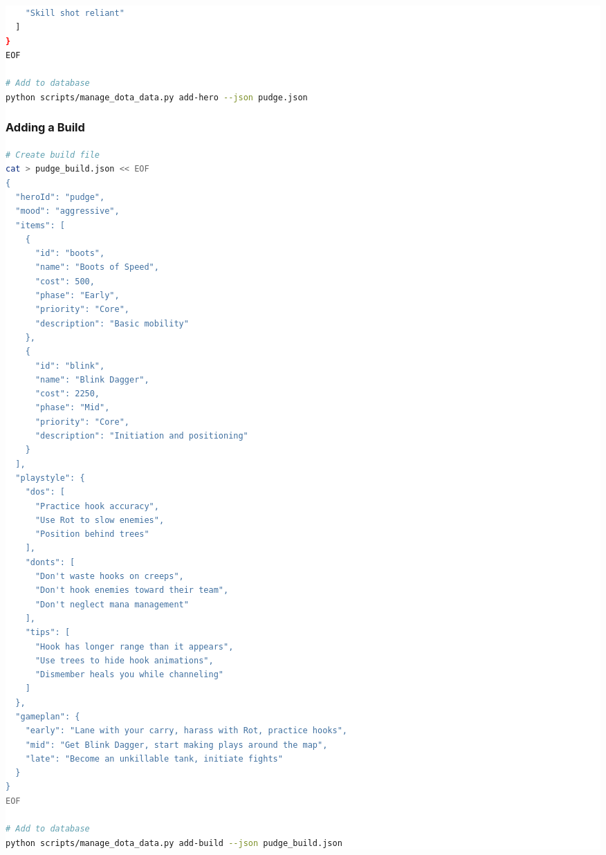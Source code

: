 ```bash
    "Skill shot reliant"
  ]
}
EOF

# Add to database
python scripts/manage_dota_data.py add-hero --json pudge.json
```

### Adding a Build

```bash
# Create build file
cat > pudge_build.json << EOF
{
  "heroId": "pudge",
  "mood": "aggressive",
  "items": [
    {
      "id": "boots",
      "name": "Boots of Speed",
      "cost": 500,
      "phase": "Early",
      "priority": "Core",
      "description": "Basic mobility"
    },
    {
      "id": "blink",
      "name": "Blink Dagger",
      "cost": 2250,
      "phase": "Mid",
      "priority": "Core",
      "description": "Initiation and positioning"
    }
  ],
  "playstyle": {
    "dos": [
      "Practice hook accuracy",
      "Use Rot to slow enemies",
      "Position behind trees"
    ],
    "donts": [
      "Don't waste hooks on creeps",
      "Don't hook enemies toward their team",
      "Don't neglect mana management"
    ],
    "tips": [
      "Hook has longer range than it appears",
      "Use trees to hide hook animations",
      "Dismember heals you while channeling"
    ]
  },
  "gameplan": {
    "early": "Lane with your carry, harass with Rot, practice hooks",
    "mid": "Get Blink Dagger, start making plays around the map",
    "late": "Become an unkillable tank, initiate fights"
  }
}
EOF

# Add to database
python scripts/manage_dota_data.py add-build --json pudge_build.json
```
